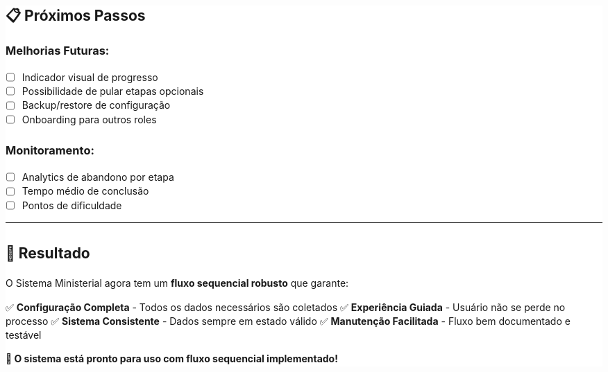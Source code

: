 
## 📋 **Próximos Passos**

### **Melhorias Futuras:**
- [ ] Indicador visual de progresso
- [ ] Possibilidade de pular etapas opcionais
- [ ] Backup/restore de configuração
- [ ] Onboarding para outros roles

### **Monitoramento:**
- [ ] Analytics de abandono por etapa
- [ ] Tempo médio de conclusão
- [ ] Pontos de dificuldade

---

## 🎉 **Resultado**

O Sistema Ministerial agora tem um **fluxo sequencial robusto** que garante:

✅ **Configuração Completa** - Todos os dados necessários são coletados
✅ **Experiência Guiada** - Usuário não se perde no processo
✅ **Sistema Consistente** - Dados sempre em estado válido
✅ **Manutenção Facilitada** - Fluxo bem documentado e testável

**🚀 O sistema está pronto para uso com fluxo sequencial implementado!**